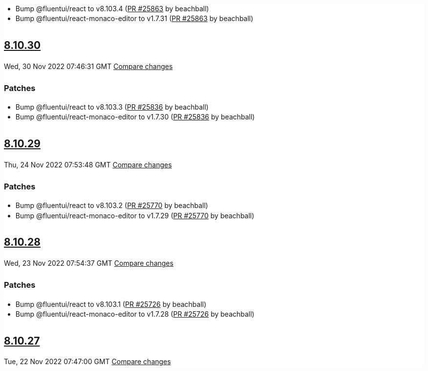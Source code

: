 - Bump @fluentui/react to v8.103.4 ([PR #25863](https://github.com/microsoft/fluentui/pull/25863) by beachball)
- Bump @fluentui/react-monaco-editor to v1.7.31 ([PR #25863](https://github.com/microsoft/fluentui/pull/25863) by beachball)

## [8.10.30](https://github.com/microsoft/fluentui/tree/@fluentui/react-docsite-components_v8.10.30)

Wed, 30 Nov 2022 07:46:31 GMT 
[Compare changes](https://github.com/microsoft/fluentui/compare/@fluentui/react-docsite-components_v8.10.29..@fluentui/react-docsite-components_v8.10.30)

### Patches

- Bump @fluentui/react to v8.103.3 ([PR #25836](https://github.com/microsoft/fluentui/pull/25836) by beachball)
- Bump @fluentui/react-monaco-editor to v1.7.30 ([PR #25836](https://github.com/microsoft/fluentui/pull/25836) by beachball)

## [8.10.29](https://github.com/microsoft/fluentui/tree/@fluentui/react-docsite-components_v8.10.29)

Thu, 24 Nov 2022 07:53:48 GMT 
[Compare changes](https://github.com/microsoft/fluentui/compare/@fluentui/react-docsite-components_v8.10.28..@fluentui/react-docsite-components_v8.10.29)

### Patches

- Bump @fluentui/react to v8.103.2 ([PR #25770](https://github.com/microsoft/fluentui/pull/25770) by beachball)
- Bump @fluentui/react-monaco-editor to v1.7.29 ([PR #25770](https://github.com/microsoft/fluentui/pull/25770) by beachball)

## [8.10.28](https://github.com/microsoft/fluentui/tree/@fluentui/react-docsite-components_v8.10.28)

Wed, 23 Nov 2022 07:54:37 GMT 
[Compare changes](https://github.com/microsoft/fluentui/compare/@fluentui/react-docsite-components_v8.10.27..@fluentui/react-docsite-components_v8.10.28)

### Patches

- Bump @fluentui/react to v8.103.1 ([PR #25726](https://github.com/microsoft/fluentui/pull/25726) by beachball)
- Bump @fluentui/react-monaco-editor to v1.7.28 ([PR #25726](https://github.com/microsoft/fluentui/pull/25726) by beachball)

## [8.10.27](https://github.com/microsoft/fluentui/tree/@fluentui/react-docsite-components_v8.10.27)

Tue, 22 Nov 2022 07:47:00 GMT 
[Compare changes](https://github.com/microsoft/fluentui/compare/@fluentui/react-docsite-components_v8.10.26..@fluentui/react-docsite-components_v8.10.27)
